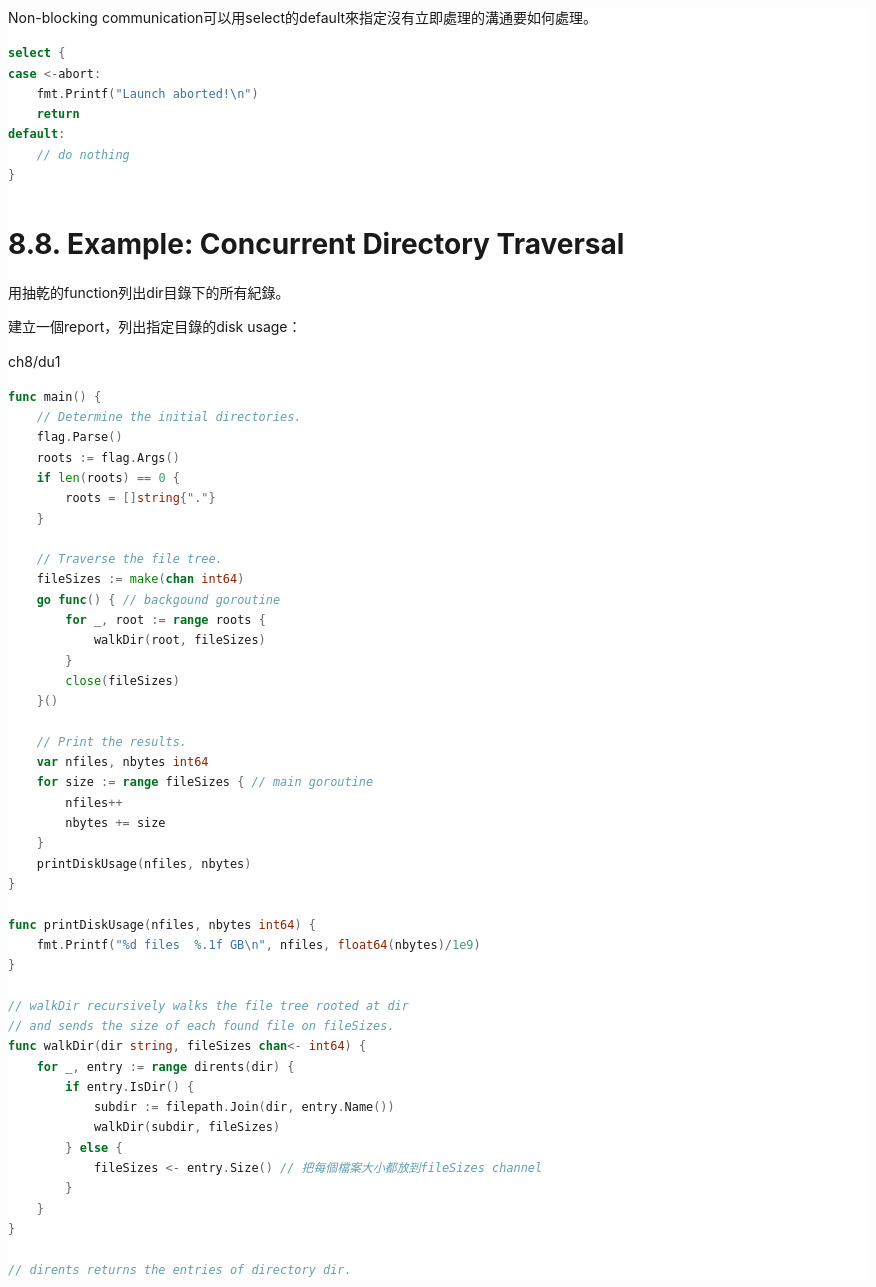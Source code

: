 Non-blocking communication可以用select的default來指定沒有立即處理的溝通要如何處理。

```go
select {
case <-abort:
	fmt.Printf("Launch aborted!\n")
	return
default:
	// do nothing
}
```

# 8.8. Example: Concurrent Directory Traversal

用抽乾的function列出dir目錄下的所有紀錄。

建立一個report，列出指定目錄的disk usage：

ch8/du1

```go
func main() {
	// Determine the initial directories.
	flag.Parse()
	roots := flag.Args()
	if len(roots) == 0 {
		roots = []string{"."}
	}

	// Traverse the file tree.
	fileSizes := make(chan int64)
	go func() { // backgound goroutine
		for _, root := range roots {
			walkDir(root, fileSizes)
		}
		close(fileSizes)
	}()

	// Print the results.
	var nfiles, nbytes int64
	for size := range fileSizes { // main goroutine
		nfiles++
		nbytes += size
	}
	printDiskUsage(nfiles, nbytes)
}

func printDiskUsage(nfiles, nbytes int64) {
	fmt.Printf("%d files  %.1f GB\n", nfiles, float64(nbytes)/1e9)
}

// walkDir recursively walks the file tree rooted at dir
// and sends the size of each found file on fileSizes.
func walkDir(dir string, fileSizes chan<- int64) {
	for _, entry := range dirents(dir) {
		if entry.IsDir() {
			subdir := filepath.Join(dir, entry.Name())
			walkDir(subdir, fileSizes)
		} else {
			fileSizes <- entry.Size() // 把每個檔案大小都放到fileSizes channel
		}
	}
}

// dirents returns the entries of directory dir.
```
